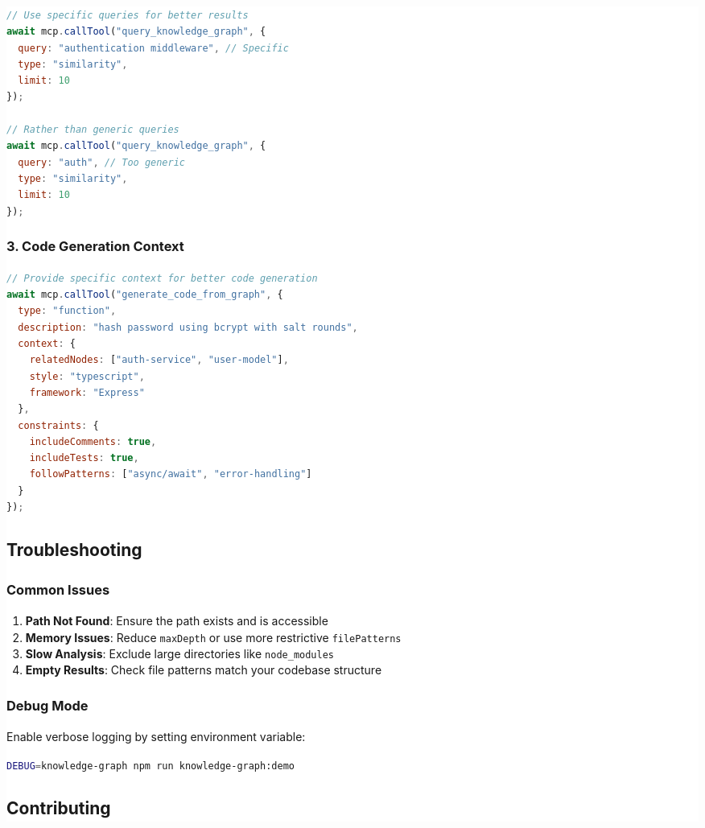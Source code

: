 ```javascript
// Use specific queries for better results
await mcp.callTool("query_knowledge_graph", {
  query: "authentication middleware", // Specific
  type: "similarity",
  limit: 10
});

// Rather than generic queries
await mcp.callTool("query_knowledge_graph", {
  query: "auth", // Too generic
  type: "similarity",
  limit: 10
});
```

### 3. Code Generation Context

```javascript
// Provide specific context for better code generation
await mcp.callTool("generate_code_from_graph", {
  type: "function",
  description: "hash password using bcrypt with salt rounds",
  context: {
    relatedNodes: ["auth-service", "user-model"],
    style: "typescript",
    framework: "Express"
  },
  constraints: {
    includeComments: true,
    includeTests: true,
    followPatterns: ["async/await", "error-handling"]
  }
});
```

## Troubleshooting

### Common Issues

1. **Path Not Found**: Ensure the path exists and is accessible
2. **Memory Issues**: Reduce `maxDepth` or use more restrictive `filePatterns`
3. **Slow Analysis**: Exclude large directories like `node_modules`
4. **Empty Results**: Check file patterns match your codebase structure

### Debug Mode

Enable verbose logging by setting environment variable:
```bash
DEBUG=knowledge-graph npm run knowledge-graph:demo
```

## Contributing
